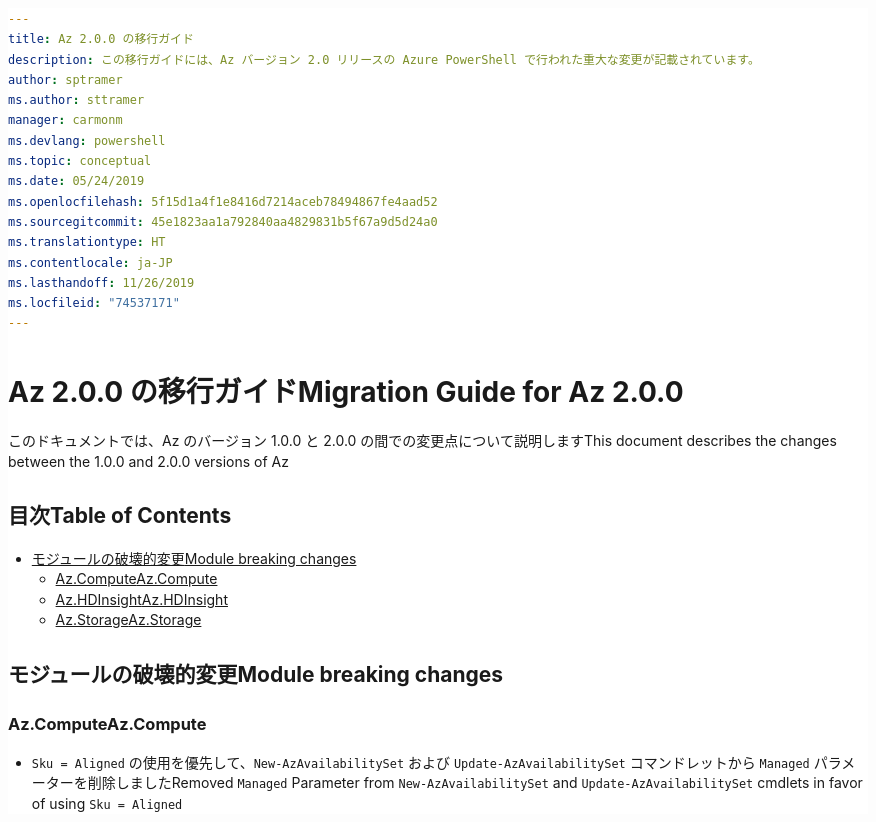 ```yaml
---
title: Az 2.0.0 の移行ガイド
description: この移行ガイドには、Az バージョン 2.0 リリースの Azure PowerShell で行われた重大な変更が記載されています。
author: sptramer
ms.author: sttramer
manager: carmonm
ms.devlang: powershell
ms.topic: conceptual
ms.date: 05/24/2019
ms.openlocfilehash: 5f15d1a4f1e8416d7214aceb78494867fe4aad52
ms.sourcegitcommit: 45e1823aa1a792840aa4829831b5f67a9d5d24a0
ms.translationtype: HT
ms.contentlocale: ja-JP
ms.lasthandoff: 11/26/2019
ms.locfileid: "74537171"
---
```

# <a name="migration-guide-for-az-200"></a><span data-ttu-id="061eb-103">Az 2.0.0 の移行ガイド</span><span class="sxs-lookup"><span data-stu-id="061eb-103">Migration Guide for Az 2.0.0</span></span>

<span data-ttu-id="061eb-104">このドキュメントでは、Az のバージョン 1.0.0 と 2.0.0 の間での変更点について説明します</span><span class="sxs-lookup"><span data-stu-id="061eb-104">This document describes the changes between the 1.0.0 and 2.0.0 versions of Az</span></span> 

## <a name="table-of-contents"></a><span data-ttu-id="061eb-105">目次</span><span class="sxs-lookup"><span data-stu-id="061eb-105">Table of Contents</span></span>
- [<span data-ttu-id="061eb-106">モジュールの破壊的変更</span><span class="sxs-lookup"><span data-stu-id="061eb-106">Module breaking changes</span></span>](#module-breaking-changes)
  - [<span data-ttu-id="061eb-107">Az.Compute</span><span class="sxs-lookup"><span data-stu-id="061eb-107">Az.Compute</span></span>](#azcompute)
  - [<span data-ttu-id="061eb-108">Az.HDInsight</span><span class="sxs-lookup"><span data-stu-id="061eb-108">Az.HDInsight</span></span>](#azhdinsight)
  - [<span data-ttu-id="061eb-109">Az.Storage</span><span class="sxs-lookup"><span data-stu-id="061eb-109">Az.Storage</span></span>](#azstorage)

## <a name="module-breaking-changes"></a><span data-ttu-id="061eb-110">モジュールの破壊的変更</span><span class="sxs-lookup"><span data-stu-id="061eb-110">Module breaking changes</span></span>

### <a name="azcompute"></a><span data-ttu-id="061eb-111">Az.Compute</span><span class="sxs-lookup"><span data-stu-id="061eb-111">Az.Compute</span></span>

- <span data-ttu-id="061eb-112">```Sku = Aligned``` の使用を優先して、`New-AzAvailabilitySet` および `Update-AzAvailabilitySet` コマンドレットから `Managed` パラメーターを削除しました</span><span class="sxs-lookup"><span data-stu-id="061eb-112">Removed `Managed` Parameter from `New-AzAvailabilitySet` and `Update-AzAvailabilitySet` cmdlets in favor of using ```Sku = Aligned```</span></span>
